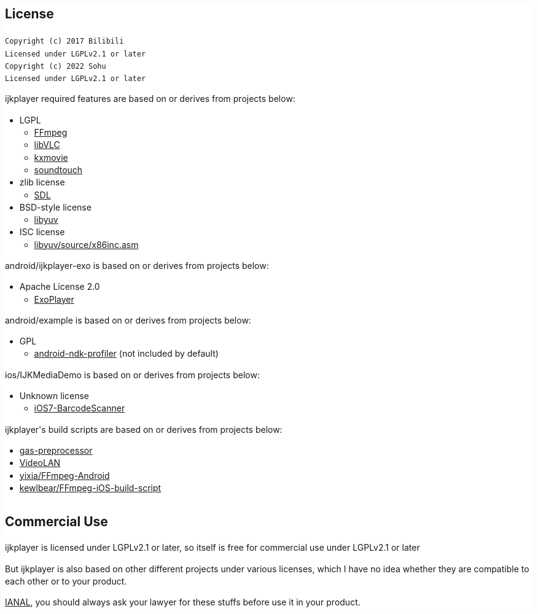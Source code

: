 ## License

```
Copyright (c) 2017 Bilibili
Licensed under LGPLv2.1 or later
Copyright (c) 2022 Sohu
Licensed under LGPLv2.1 or later
```

ijkplayer required features are based on or derives from projects below:

- LGPL
  - [FFmpeg](http://git.videolan.org/?p=ffmpeg.git)
  - [libVLC](http://git.videolan.org/?p=vlc.git)
  - [kxmovie](https://github.com/kolyvan/kxmovie)
  - [soundtouch](http://www.surina.net/soundtouch/sourcecode.html)
- zlib license
  - [SDL](http://www.libsdl.org)
- BSD-style license
  - [libyuv](https://code.google.com/p/libyuv/)
- ISC license
  - [libyuv/source/x86inc.asm](https://code.google.com/p/libyuv/source/browse/trunk/source/x86inc.asm)

android/ijkplayer-exo is based on or derives from projects below:

- Apache License 2.0
  - [ExoPlayer](https://github.com/google/ExoPlayer)

android/example is based on or derives from projects below:

- GPL
  - [android-ndk-profiler](https://github.com/richq/android-ndk-profiler) (not included by default)

ios/IJKMediaDemo is based on or derives from projects below:

- Unknown license
  - [iOS7-BarcodeScanner](https://github.com/jpwiddy/iOS7-BarcodeScanner)

ijkplayer's build scripts are based on or derives from projects below:

- [gas-preprocessor](http://git.libav.org/?p=gas-preprocessor.git)
- [VideoLAN](http://git.videolan.org)
- [yixia/FFmpeg-Android](https://github.com/yixia/FFmpeg-Android)
- [kewlbear/FFmpeg-iOS-build-script](https://github.com/kewlbear/FFmpeg-iOS-build-script) 

## Commercial Use

ijkplayer is licensed under LGPLv2.1 or later, so itself is free for commercial use under LGPLv2.1 or later

But ijkplayer is also based on other different projects under various licenses, which I have no idea whether they are compatible to each other or to your product.

[IANAL](https://en.wikipedia.org/wiki/IANAL), you should always ask your lawyer for these stuffs before use it in your product.

